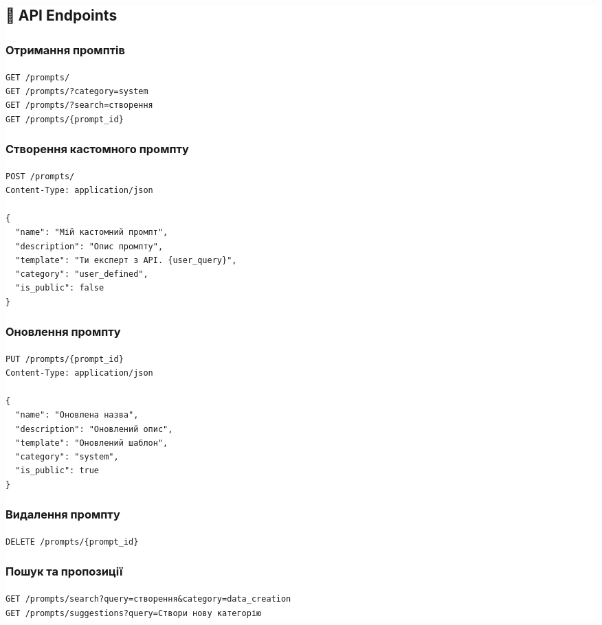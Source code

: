 ## 🔧 API Endpoints

### Отримання промптів

```http
GET /prompts/
GET /prompts/?category=system
GET /prompts/?search=створення
GET /prompts/{prompt_id}
```

### Створення кастомного промпту

```http
POST /prompts/
Content-Type: application/json

{
  "name": "Мій кастомний промпт",
  "description": "Опис промпту",
  "template": "Ти експерт з API. {user_query}",
  "category": "user_defined",
  "is_public": false
}
```

### Оновлення промпту

```http
PUT /prompts/{prompt_id}
Content-Type: application/json

{
  "name": "Оновлена назва",
  "description": "Оновлений опис",
  "template": "Оновлений шаблон",
  "category": "system",
  "is_public": true
}
```

### Видалення промпту

```http
DELETE /prompts/{prompt_id}
```

### Пошук та пропозиції

```http
GET /prompts/search?query=створення&category=data_creation
GET /prompts/suggestions?query=Створи нову категорію
```
